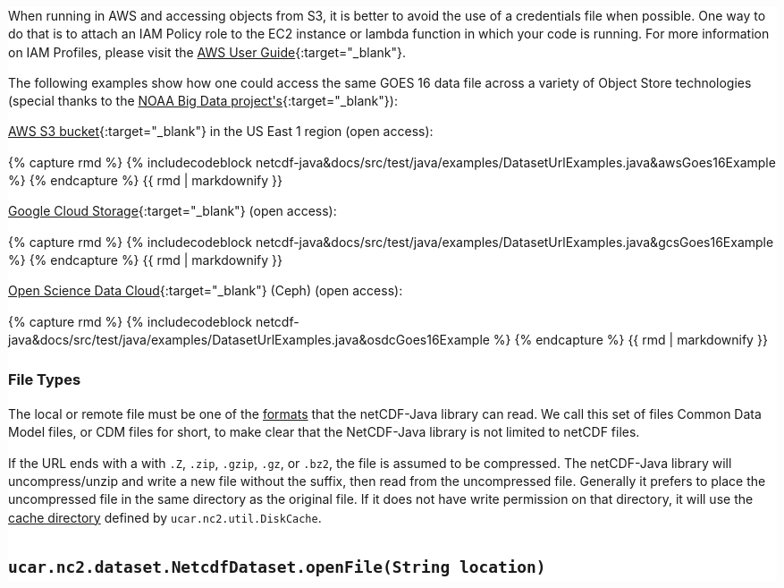 When running in AWS and accessing objects from S3, it is better to avoid the use of a credentials file when possible.
One way to do that is to attach an IAM Policy role to the EC2 instance or lambda function in which your code is running.
For more information on IAM Profiles, please visit the [AWS User Guide](https://docs.aws.amazon.com/IAM/latest/UserGuide/access_policies.html){:target="_blank"}.
 
The following examples show how one could access the same GOES 16 data file across a variety of Object Store technologies (special thanks to the [NOAA Big Data project's](https://www.noaa.gov/big-data-project){:target="_blank"}):

[AWS S3 bucket](https://registry.opendata.aws/noaa-goes/){:target="_blank"} in the US East 1 region (open access):

{% capture rmd %}
{% includecodeblock netcdf-java&docs/src/test/java/examples/DatasetUrlExamples.java&awsGoes16Example %}
{% endcapture %}
{{ rmd | markdownify }}

[Google Cloud Storage](https://console.cloud.google.com/storage/browser/gcp-public-data-goes-16){:target="_blank"} (open access):

{% capture rmd %}
{% includecodeblock netcdf-java&docs/src/test/java/examples/DatasetUrlExamples.java&gcsGoes16Example %}
{% endcapture %}
{{ rmd | markdownify }}

[Open Science Data Cloud](https://www.opensciencedatacloud.org/){:target="_blank"} (Ceph) (open access):

{% capture rmd %}
{% includecodeblock netcdf-java&docs/src/test/java/examples/DatasetUrlExamples.java&osdcGoes16Example %}
{% endcapture %}
{{ rmd | markdownify }}

### File Types

The local or remote file must be one of the [formats](file_types.html) that the netCDF-Java library can read.
We call this set of files Common Data Model files, or CDM files for short, to make clear that the NetCDF-Java library is not limited to netCDF files.

If the URL ends with a with `.Z`, `.zip`, `.gzip`, `.gz`, or `.bz2`, the file is assumed to be compressed.
The netCDF-Java library will uncompress/unzip and write a new file without the suffix, then read from the uncompressed file. 
Generally it prefers to place the uncompressed file in the same directory as the original file.
If it does not have write permission on that directory, it will use the [cache directory](disk_caching.html) defined by `ucar.nc2.util.DiskCache`.

## `ucar.nc2.dataset.NetcdfDataset.openFile(String location)`
